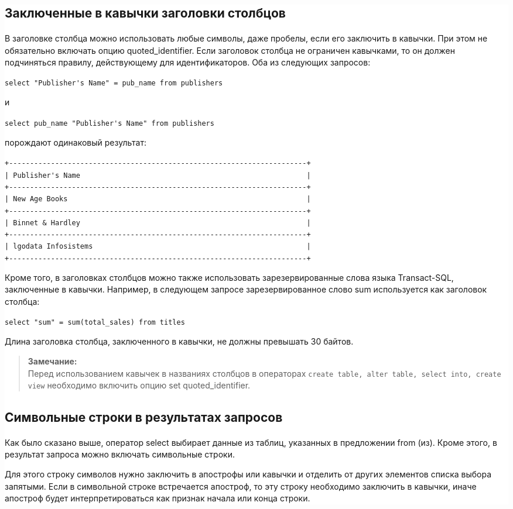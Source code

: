 
## Заключенные в кавычки заголовки столбцов


В заголовке столбца можно использовать любые символы, даже пробелы, если
его заключить в кавычки. При этом не обязательно включать опцию
quoted\_identifier. Если заголовок столбца не ограничен кавычками, то он
должен подчиняться правилу, действующему для идентификаторов. Оба из
следующих запросов:

    select "Publisher's Name" = pub_name from publishers

и

    select pub_name "Publisher's Name" from publishers


порождают одинаковый результат:

    +-----------------------------------------------------------------------+
    | Publisher's Name                                                      |
    +-----------------------------------------------------------------------+
    | New Age Books                                                         |
    +-----------------------------------------------------------------------+
    | Binnet & Hardley                                                      |
    +-----------------------------------------------------------------------+
    | lgodata Infosistems                                                   |
    +-----------------------------------------------------------------------+


Кроме того, в заголовках столбцов можно также использовать
зарезервированные слова языка Transact-SQL, заключенные в кавычки.
Например, в следующем запросе зарезервированное слово sum используется
как заголовок столбца:

    select "sum" = sum(total_sales) from titles

Длина заголовка столбца, заключенного в кавычки, не должны превышать 30
байтов.


> **Замечание:**  
> Перед использованием кавычек в
> названиях столбцов в операторах   `create table, alter table, select
> into, create view` необходимо включить опцию set quoted\_identifier.


## Символьные строки в результатах запросов


Как было сказано выше, оператор select выбирает данные из таблиц,
указанных в предложении from (из). Кроме этого, в результат запроса
можно включать символьные строки.

Для этого строку символов нужно заключить в апострофы или кавычки и
отделить от других элементов списка выбора запятыми. Если в символьной
строке встречается апостроф, то эту строку необходимо заключить в
кавычки, иначе апостроф будет интерпретироваться как признак начала или
конца строки.
